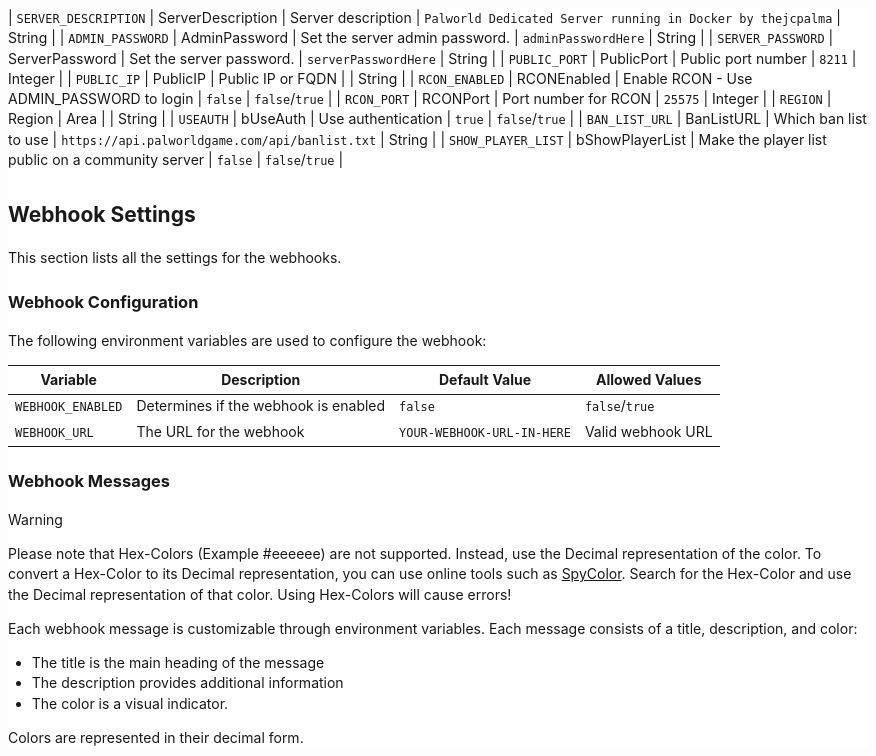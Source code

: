 | `SERVER_DESCRIPTION`                        | ServerDescription                    | Server description                                                                                                                                                | `Palworld Dedicated Server running in Docker by thejcpalma` | String         |
| `ADMIN_PASSWORD`                            | AdminPassword                        | Set the server admin password.                                                                                                                                    | `adminPasswordHere`                                         | String         |
| `SERVER_PASSWORD`                           | ServerPassword                       | Set the server password.                                                                                                                                          | `serverPasswordHere`                                        | String         |
| `PUBLIC_PORT`                               | PublicPort                           | Public port number                                                                                                                                                | `8211`                                                      | Integer        |
| `PUBLIC_IP`                                 | PublicIP                             | Public IP or FQDN                                                                                                                                                 |                                                             | String         |
| `RCON_ENABLED`                              | RCONEnabled                          | Enable RCON - Use ADMIN_PASSWORD to login                                                                                                                         | `false`                                                     | `false`/`true` |
| `RCON_PORT`                                 | RCONPort                             | Port number for RCON                                                                                                                                              | `25575`                                                     | Integer        |
| `REGION`                                    | Region                               | Area                                                                                                                                                              |                                                             | String         |
| `USEAUTH`                                   | bUseAuth                             | Use authentication                                                                                                                                                | `true`                                                      | `false`/`true` |
| `BAN_LIST_URL`                              | BanListURL                           | Which ban list to use                                                                                                                                             | `https://api.palworldgame.com/api/banlist.txt`              | String         |
| `SHOW_PLAYER_LIST`                          | bShowPlayerList                      | Make the player list public on a community server                                                                                                                 | `false`                                                     | `false`/`true` |


## Webhook Settings

This section lists all the settings for the webhooks.

### Webhook Configuration

The following environment variables are used to configure the webhook:

| Variable          | Description                          | Default Value              | Allowed Values    |
| ----------------- | ------------------------------------ | -------------------------- | ----------------- |
| `WEBHOOK_ENABLED` | Determines if the webhook is enabled | `false`                    | `false`/`true`    |
| `WEBHOOK_URL`     | The URL for the webhook              | `YOUR-WEBHOOK-URL-IN-HERE` | Valid webhook URL |


### Webhook Messages

> [!WARNING]
>
> Please note that Hex-Colors (Example #eeeeee) are not supported. Instead, use the Decimal representation of the color.
> To convert a Hex-Color to its Decimal representation, you can use online tools such as [SpyColor](https://www.spycolor.com/).
> Search for the Hex-Color and use the Decimal representation of that color. Using Hex-Colors will cause errors!

Each webhook message is customizable through environment variables.
Each message consists of a title, description, and color:
 - The title is the main heading of the message
 - The description provides additional information
 - The color is a visual indicator.

Colors are represented in their decimal form.
